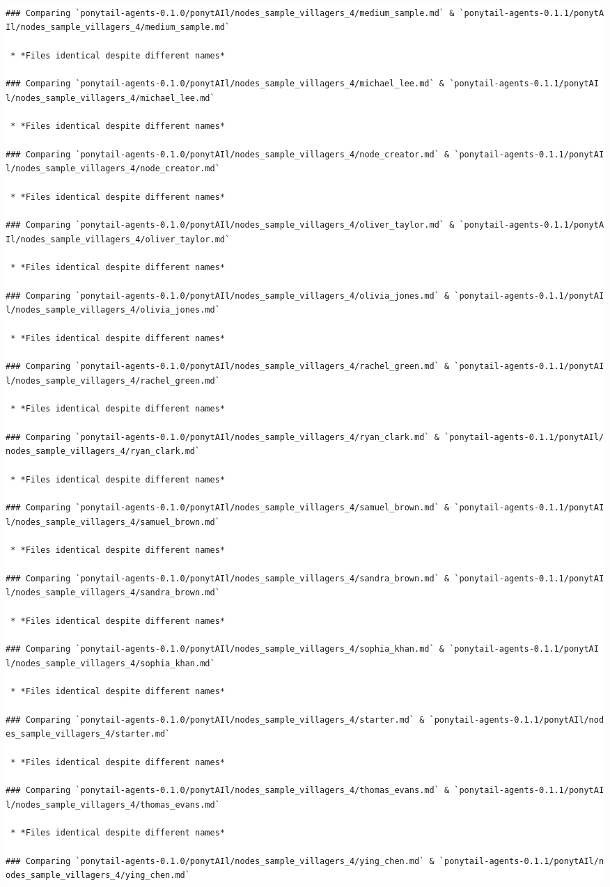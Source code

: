 ```
### Comparing `ponytail-agents-0.1.0/ponytAIl/nodes_sample_villagers_4/medium_sample.md` & `ponytail-agents-0.1.1/ponytAIl/nodes_sample_villagers_4/medium_sample.md`

 * *Files identical despite different names*

### Comparing `ponytail-agents-0.1.0/ponytAIl/nodes_sample_villagers_4/michael_lee.md` & `ponytail-agents-0.1.1/ponytAIl/nodes_sample_villagers_4/michael_lee.md`

 * *Files identical despite different names*

### Comparing `ponytail-agents-0.1.0/ponytAIl/nodes_sample_villagers_4/node_creator.md` & `ponytail-agents-0.1.1/ponytAIl/nodes_sample_villagers_4/node_creator.md`

 * *Files identical despite different names*

### Comparing `ponytail-agents-0.1.0/ponytAIl/nodes_sample_villagers_4/oliver_taylor.md` & `ponytail-agents-0.1.1/ponytAIl/nodes_sample_villagers_4/oliver_taylor.md`

 * *Files identical despite different names*

### Comparing `ponytail-agents-0.1.0/ponytAIl/nodes_sample_villagers_4/olivia_jones.md` & `ponytail-agents-0.1.1/ponytAIl/nodes_sample_villagers_4/olivia_jones.md`

 * *Files identical despite different names*

### Comparing `ponytail-agents-0.1.0/ponytAIl/nodes_sample_villagers_4/rachel_green.md` & `ponytail-agents-0.1.1/ponytAIl/nodes_sample_villagers_4/rachel_green.md`

 * *Files identical despite different names*

### Comparing `ponytail-agents-0.1.0/ponytAIl/nodes_sample_villagers_4/ryan_clark.md` & `ponytail-agents-0.1.1/ponytAIl/nodes_sample_villagers_4/ryan_clark.md`

 * *Files identical despite different names*

### Comparing `ponytail-agents-0.1.0/ponytAIl/nodes_sample_villagers_4/samuel_brown.md` & `ponytail-agents-0.1.1/ponytAIl/nodes_sample_villagers_4/samuel_brown.md`

 * *Files identical despite different names*

### Comparing `ponytail-agents-0.1.0/ponytAIl/nodes_sample_villagers_4/sandra_brown.md` & `ponytail-agents-0.1.1/ponytAIl/nodes_sample_villagers_4/sandra_brown.md`

 * *Files identical despite different names*

### Comparing `ponytail-agents-0.1.0/ponytAIl/nodes_sample_villagers_4/sophia_khan.md` & `ponytail-agents-0.1.1/ponytAIl/nodes_sample_villagers_4/sophia_khan.md`

 * *Files identical despite different names*

### Comparing `ponytail-agents-0.1.0/ponytAIl/nodes_sample_villagers_4/starter.md` & `ponytail-agents-0.1.1/ponytAIl/nodes_sample_villagers_4/starter.md`

 * *Files identical despite different names*

### Comparing `ponytail-agents-0.1.0/ponytAIl/nodes_sample_villagers_4/thomas_evans.md` & `ponytail-agents-0.1.1/ponytAIl/nodes_sample_villagers_4/thomas_evans.md`

 * *Files identical despite different names*

### Comparing `ponytail-agents-0.1.0/ponytAIl/nodes_sample_villagers_4/ying_chen.md` & `ponytail-agents-0.1.1/ponytAIl/nodes_sample_villagers_4/ying_chen.md`

```